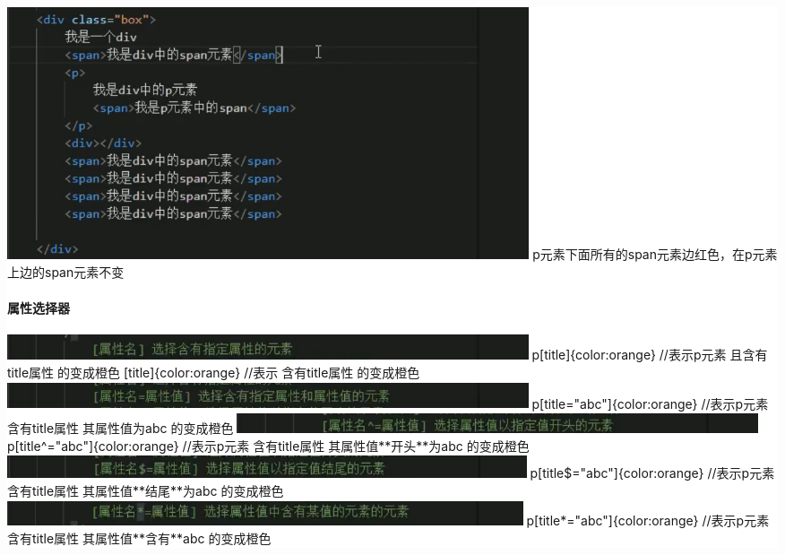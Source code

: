 <img src="./images/css选择器/19.png " style="zoom: 67%; margin-left: 0px;" >
p元素下面所有的span元素边红色，在p元素上边的span元素不变

#### 属性选择器

<img src="./images/css选择器/20.png " style="zoom: 67%; margin-left: 0px;" >
p[title]{color:orange}  //表示p元素 且含有title属性 的变成橙色
[title]{color:orange}  //表示 含有title属性 的变成橙色

<img src="./images/css选择器/21.png " style="zoom: 67%; margin-left: 0px;" >
p[title="abc"]{color:orange}  //表示p元素 含有title属性 其属性值为abc 的变成橙色

<img src="./images/css选择器/22.png " style="zoom: 67%; margin-left: 0px;" >
p[title^="abc"]{color:orange}  //表示p元素 含有title属性 其属性值**开头**为abc 的变成橙色

<img src="./images/css选择器/23.png " style="zoom: 67%; margin-left: 0px;" >
p[title$="abc"]{color:orange}  //表示p元素 含有title属性 其属性值**结尾**为abc 的变成橙色

<img src="./images/css选择器/24.png " style="zoom: 67%; margin-left: 0px;" >
p[title*="abc"]{color:orange}  //表示p元素 含有title属性 其属性值**含有**abc 的变成橙色
